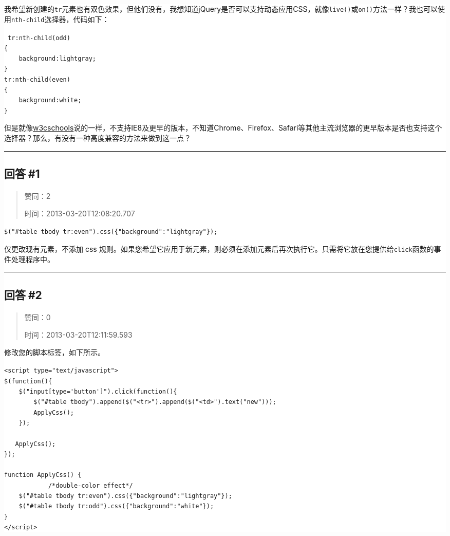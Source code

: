 我希望新创建的`tr`元素也有双色效果，但他们没有，我想知道jQuery是否可以支持动态应用CSS，就像`live()`或`on()`方法一样？我也可以使用`nth-child`选择器，代码如下：

```
 tr:nth-child(odd)
{
    background:lightgray;
}
tr:nth-child(even)
{
    background:white;
} 
```

但是就像[w3cschools](http://www.w3schools.com/cssref/sel_nth-child.asp)说的一样，不支持IE8及更早的版本，不知道Chrome、Firefox、Safari等其他主流浏览器的更早版本是否也支持这个选择器？那么，有没有一种高度兼容的方法来做到这一点？

* * *

## 回答 #1

> 赞同：2
> 
> 时间：2013-03-20T12:08:20.707

```
$("#table tbody tr:even").css({"background":"lightgray"}); 
```

仅更改现有元素，不添加 css 规则。如果您希望它应用于新元素，则必须在添加元素后再次执行它。只需将它放在您提供给`click`函数的事件处理程序中。

* * *

## 回答 #2

> 赞同：0
> 
> 时间：2013-03-20T12:11:59.593

修改您的脚本标签，如下所示。

```
<script type="text/javascript">
$(function(){
    $("input[type='button']").click(function(){
        $("#table tbody").append($("<tr>").append($("<td>").text("new")));
        ApplyCss();
    });

   ApplyCss();
});

function ApplyCss() {
            /*double-color effect*/
    $("#table tbody tr:even").css({"background":"lightgray"});
    $("#table tbody tr:odd").css({"background":"white"});
}
</script> 
```
